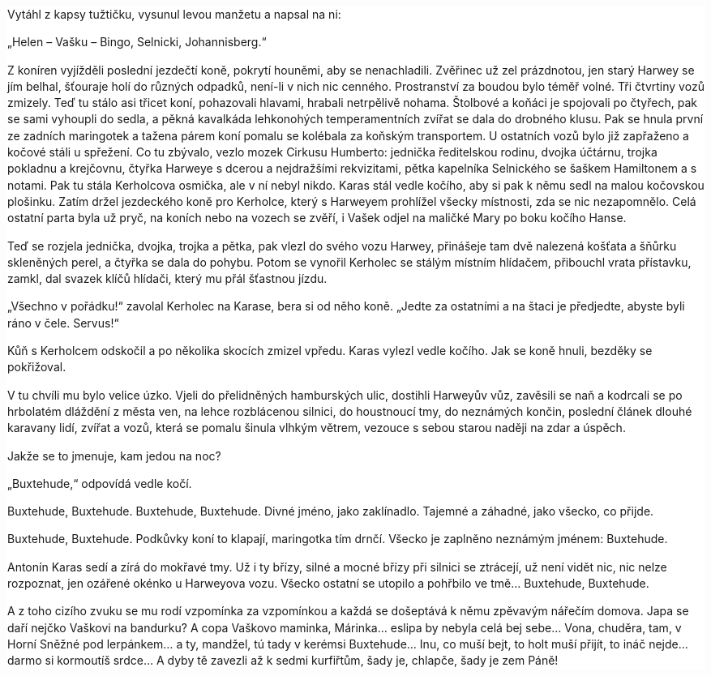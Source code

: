 Vytáhl z kapsy tužtičku, vysunul levou manžetu a napsal na ni:

„Helen – Vašku – Bingo, Selnicki, Johannisberg.“

Z koníren vyjížděli poslední jezdečtí koně, pokrytí houněmi, aby se nenachladili. Zvěřinec už zel prázdnotou, jen starý Harwey se jím belhal, šťouraje holí do různých odpadků, není-li v nich nic cenného. Prostranství za boudou bylo téměř volné. Tři čtvrtiny vozů zmizely. Teď tu stálo asi třicet koní, pohazovali hlavami, hrabali netrpělivě nohama. Štolbové a koňáci je spojovali po čtyřech, pak se sami vyhoupli do sedla, a pěkná kavalkáda lehkonohých temperamentních zvířat se dala do drobného klusu. Pak se hnula první ze zadních maringotek a tažena párem koní pomalu se kolébala za koňským transportem. U ostatních vozů bylo již zapřaženo a kočové stáli u spřežení. Co tu zbývalo, vezlo mozek Cirkusu Humberto: jednička ředitelskou rodinu, dvojka účtárnu, trojka pokladnu a krejčovnu, čtyřka Harweye s dcerou a nejdražšími rekvizitami, pětka kapelníka Selnického se šaškem Hamiltonem a s notami. Pak tu stála Kerholcova osmička, ale v ní nebyl nikdo. Karas stál vedle kočího, aby si pak k němu sedl na malou kočovskou plošinku. Zatím držel jezdeckého koně pro Kerholce, který s Harweyem prohlížel všecky místnosti, zda se nic nezapomnělo. Celá ostatní parta byla už pryč, na koních nebo na vozech se zvěří, i Vašek odjel na maličké Mary po boku kočího Hanse.

Teď se rozjela jednička, dvojka, trojka a pětka, pak vlezl do svého vozu Harwey, přinášeje tam dvě nalezená košťata a šňůrku skleněných perel, a čtyřka se dala do pohybu. Potom se vynořil Kerholec se stálým místním hlídačem, přibouchl vrata přístavku, zamkl, dal svazek klíčů hlídači, který mu přál šťastnou jízdu.

„Všechno v pořádku!“ zavolal Kerholec na Karase, bera si od něho koně. „Jedte za ostatními a na štaci je předjedte, abyste byli ráno v čele. Servus!“

Kůň s Kerholcem odskočil a po několika skocích zmizel vpředu. Karas vylezl vedle kočího. Jak se koně hnuli, bezděky se pokřižoval.

V tu chvíli mu bylo velice úzko. Vjeli do přelidněných hamburských ulic, dostihli Harweyův vůz, zavěsili se naň a kodrcali se po hrbolatém dláždění z města ven, na lehce rozblácenou silnici, do houstnoucí tmy, do neznámých končin, poslední článek dlouhé karavany lidí, zvířat a vozů, která se pomalu šinula vlhkým větrem, vezouce s sebou starou naději na zdar a úspěch.

Jakže se to jmenuje, kam jedou na noc?

„Buxtehude,“ odpovídá vedle kočí.

Buxtehude, Buxtehude. Buxtehude, Buxtehude. Divné jméno, jako zaklínadlo. Tajemné a záhadné, jako všecko, co přijde.

Buxtehude, Buxtehude. Podkůvky koní to klapají, maringotka tím drnčí. Všecko je zaplněno neznámým jménem: Buxtehude.

Antonín Karas sedí a zírá do mokřavé tmy. Už i ty břízy, silné a mocné břízy při silnici se ztrácejí, už není vidět nic, nic nelze rozpoznat, jen ozářené okénko u Harweyova vozu. Všecko ostatní se utopilo a pohřbilo ve tmě… Buxtehude, Buxtehude.

A z toho cizího zvuku se mu rodí vzpomínka za vzpomínkou a každá se došeptává k němu zpěvavým nářečím domova. Japa se daří nejčko Vaškovi na bandurku? A copa Vaškovo maminka, Márinka… eslipa by nebyla celá bej sebe… Vona, chuděra, tam, v Horní Sněžné pod lerpánkem… a ty, mandžel, tú tady v kerémsi Buxtehude… Inu, co muší bejt, to holt muší přijít, to ináč nejde… darmo si kormoutíš srdce… A dyby tě zavezli až k sedmi kurfiřtům, šady je, chlapče, šady je zem Páně!

</section>
